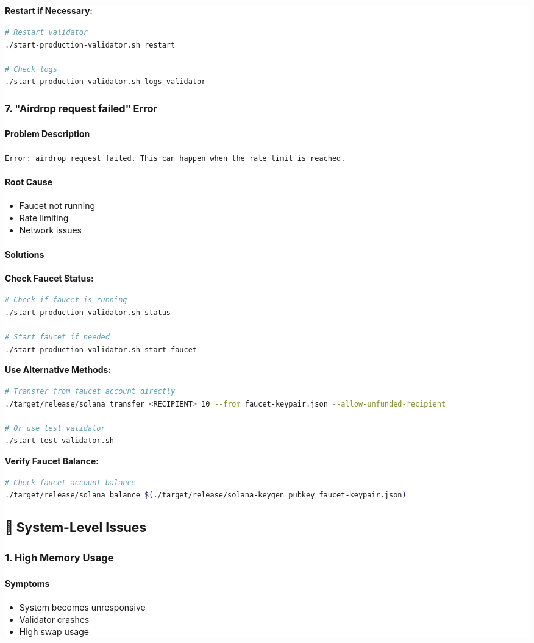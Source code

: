 **Restart if Necessary:**
```bash
# Restart validator
./start-production-validator.sh restart

# Check logs
./start-production-validator.sh logs validator
```

### **7. "Airdrop request failed" Error**

#### **Problem Description**
```
Error: airdrop request failed. This can happen when the rate limit is reached.
```

#### **Root Cause**
- Faucet not running
- Rate limiting
- Network issues

#### **Solutions**

**Check Faucet Status:**
```bash
# Check if faucet is running
./start-production-validator.sh status

# Start faucet if needed
./start-production-validator.sh start-faucet
```

**Use Alternative Methods:**
```bash
# Transfer from faucet account directly
./target/release/solana transfer <RECIPIENT> 10 --from faucet-keypair.json --allow-unfunded-recipient

# Or use test validator
./start-test-validator.sh
```

**Verify Faucet Balance:**
```bash
# Check faucet account balance
./target/release/solana balance $(./target/release/solana-keygen pubkey faucet-keypair.json)
```

## 🔧 System-Level Issues

### **1. High Memory Usage**

#### **Symptoms**
- System becomes unresponsive
- Validator crashes
- High swap usage
